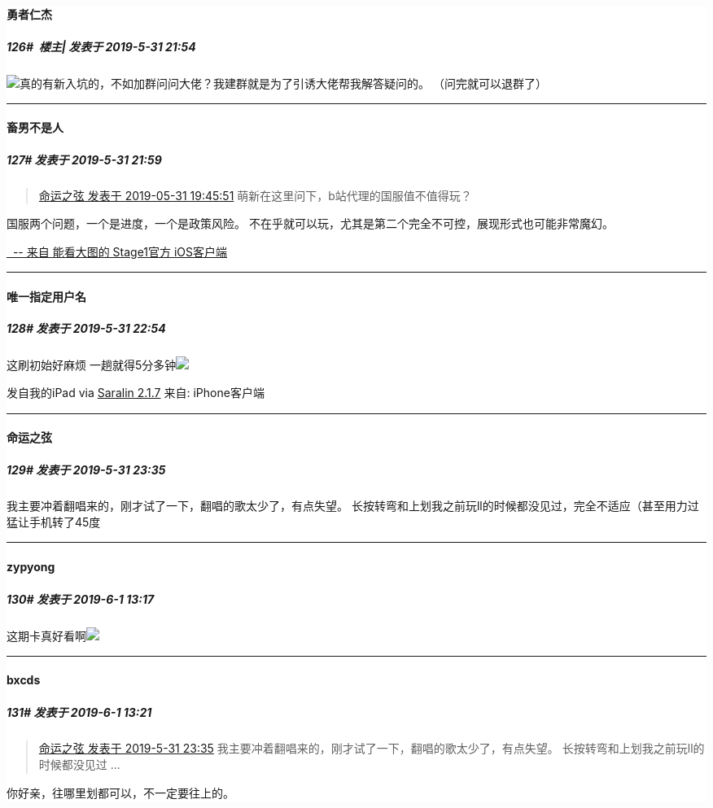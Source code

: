 ####  勇者仁杰  
##### 126#         楼主| 发表于 2019-5-31 21:54

<img src="https://static.saraba1st.com/image/smiley/face2017/112.png" referrerpolicy="no-referrer">真的有新入坑的，不如加群问问大佬？我建群就是为了引诱大佬帮我解答疑问的。 （问完就可以退群了）

*****

####  畜男不是人  
##### 127#       发表于 2019-5-31 21:59

<blockquote><a href="httphttps://bbs.saraba1st.com/2b/forum.php?mod=redirect&amp;goto=findpost&amp;pid=43935703&amp;ptid=1804862" target="_blank">命运之弦 发表于 2019-05-31 19:45:51</a>
萌新在这里问下，b站代理的国服值不值得玩？</blockquote>国服两个问题，一个是进度，一个是政策风险。
不在乎就可以玩，尤其是第二个完全不可控，展现形式也可能非常魔幻。

[  -- 来自 能看大图的 Stage1官方 iOS客户端](https://itunes.apple.com/fi/app/saraba1st/id1221237470?mt=8)

*****

####  唯一指定用户名  
##### 128#       发表于 2019-5-31 22:54

这刷初始好麻烦 一趟就得5分多钟<img src="https://static.saraba1st.com/image/smiley/face2017/021.png" referrerpolicy="no-referrer">

发自我的iPad via [Saralin 2.1.7](https://itunes.apple.com/cn/app/saralin/id1086444812)
来自: iPhone客户端

*****

####  命运之弦  
##### 129#       发表于 2019-5-31 23:35

我主要冲着翻唱来的，刚才试了一下，翻唱的歌太少了，有点失望。
长按转弯和上划我之前玩ll的时候都没见过，完全不适应（甚至用力过猛让手机转了45度

*****

####  zypyong  
##### 130#       发表于 2019-6-1 13:17

这期卡真好看啊<img src="https://i.loli.net/2019/06/01/5cf20a501418399282.png" referrerpolicy="no-referrer">

*****

####  bxcds  
##### 131#       发表于 2019-6-1 13:21

<blockquote><a href="httphttps://bbs.saraba1st.com/2b/forum.php?mod=redirect&amp;goto=findpost&amp;pid=43938365&amp;ptid=1804862" target="_blank">命运之弦 发表于 2019-5-31 23:35</a>
我主要冲着翻唱来的，刚才试了一下，翻唱的歌太少了，有点失望。
长按转弯和上划我之前玩ll的时候都没见过 ...</blockquote>
你好亲，往哪里划都可以，不一定要往上的。
